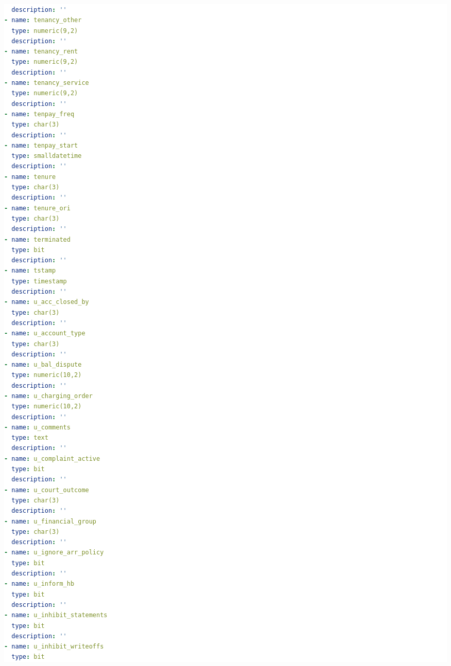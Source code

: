 ```yaml
  description: ''
- name: tenancy_other
  type: numeric(9,2)
  description: ''
- name: tenancy_rent
  type: numeric(9,2)
  description: ''
- name: tenancy_service
  type: numeric(9,2)
  description: ''
- name: tenpay_freq
  type: char(3)
  description: ''
- name: tenpay_start
  type: smalldatetime
  description: ''
- name: tenure
  type: char(3)
  description: ''
- name: tenure_ori
  type: char(3)
  description: ''
- name: terminated
  type: bit
  description: ''
- name: tstamp
  type: timestamp
  description: ''
- name: u_acc_closed_by
  type: char(3)
  description: ''
- name: u_account_type
  type: char(3)
  description: ''
- name: u_bal_dispute
  type: numeric(10,2)
  description: ''
- name: u_charging_order
  type: numeric(10,2)
  description: ''
- name: u_comments
  type: text
  description: ''
- name: u_complaint_active
  type: bit
  description: ''
- name: u_court_outcome
  type: char(3)
  description: ''
- name: u_financial_group
  type: char(3)
  description: ''
- name: u_ignore_arr_policy
  type: bit
  description: ''
- name: u_inform_hb
  type: bit
  description: ''
- name: u_inhibit_statements
  type: bit
  description: ''
- name: u_inhibit_writeoffs
  type: bit
```